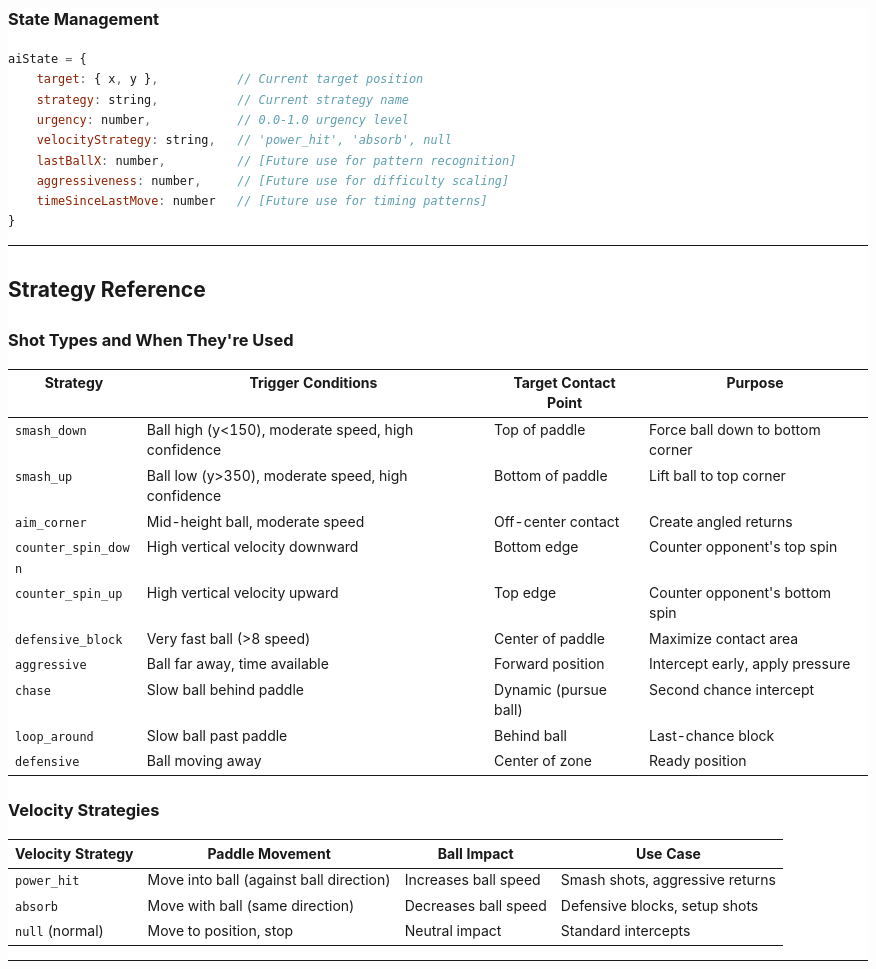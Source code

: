 ### State Management

```javascript
aiState = {
    target: { x, y },           // Current target position
    strategy: string,           // Current strategy name
    urgency: number,            // 0.0-1.0 urgency level
    velocityStrategy: string,   // 'power_hit', 'absorb', null
    lastBallX: number,          // [Future use for pattern recognition]
    aggressiveness: number,     // [Future use for difficulty scaling]
    timeSinceLastMove: number   // [Future use for timing patterns]
}
```

---

## Strategy Reference

### Shot Types and When They're Used

| Strategy | Trigger Conditions | Target Contact Point | Purpose |
|----------|-------------------|---------------------|---------|
| `smash_down` | Ball high (y<150), moderate speed, high confidence | Top of paddle | Force ball down to bottom corner |
| `smash_up` | Ball low (y>350), moderate speed, high confidence | Bottom of paddle | Lift ball to top corner |
| `aim_corner` | Mid-height ball, moderate speed | Off-center contact | Create angled returns |
| `counter_spin_down` | High vertical velocity downward | Bottom edge | Counter opponent's top spin |
| `counter_spin_up` | High vertical velocity upward | Top edge | Counter opponent's bottom spin |
| `defensive_block` | Very fast ball (>8 speed) | Center of paddle | Maximize contact area |
| `aggressive` | Ball far away, time available | Forward position | Intercept early, apply pressure |
| `chase` | Slow ball behind paddle | Dynamic (pursue ball) | Second chance intercept |
| `loop_around` | Slow ball past paddle | Behind ball | Last-chance block |
| `defensive` | Ball moving away | Center of zone | Ready position |

### Velocity Strategies

| Velocity Strategy | Paddle Movement | Ball Impact | Use Case |
|------------------|-----------------|-------------|----------|
| `power_hit` | Move into ball (against ball direction) | Increases ball speed | Smash shots, aggressive returns |
| `absorb` | Move with ball (same direction) | Decreases ball speed | Defensive blocks, setup shots |
| `null` (normal) | Move to position, stop | Neutral impact | Standard intercepts |

---
